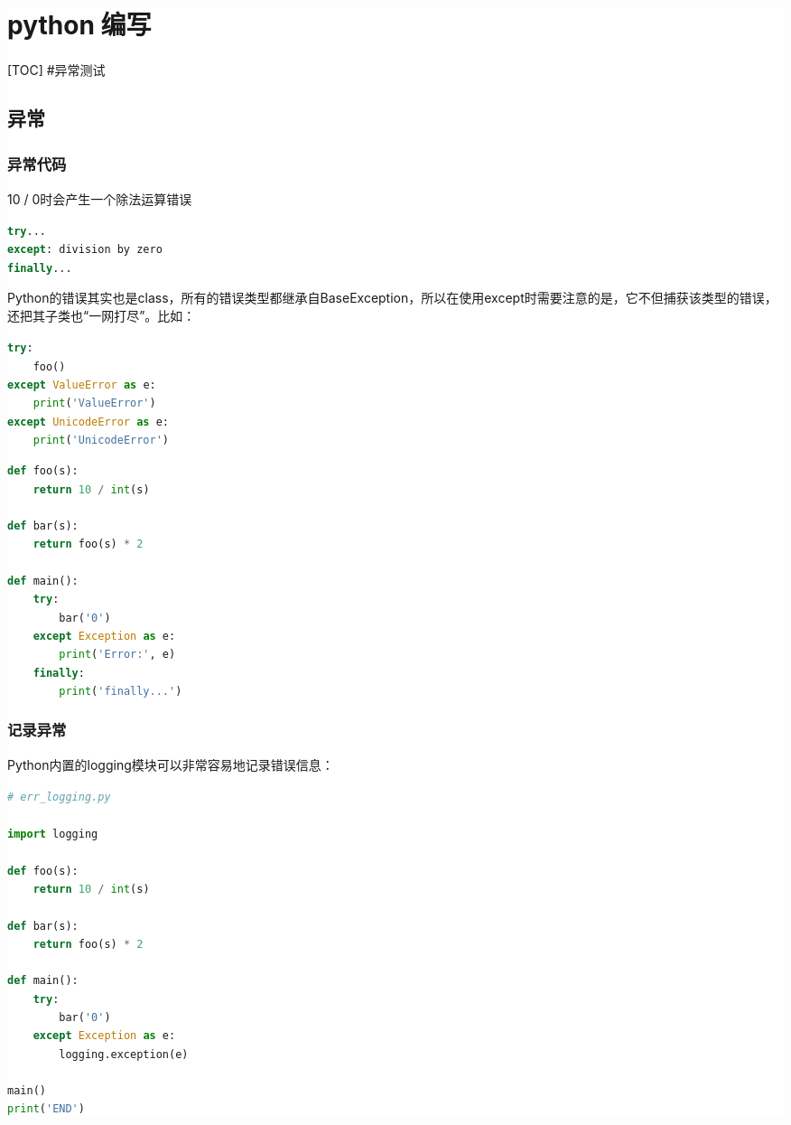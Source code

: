 python 编写
===
[TOC]
#异常测试
## 异常
### 异常代码 
10 / 0时会产生一个除法运算错误
```python 
try...
except: division by zero
finally...
```
Python的错误其实也是class，所有的错误类型都继承自BaseException，所以在使用except时需要注意的是，它不但捕获该类型的错误，还把其子类也“一网打尽”。比如：

``` python 
try:
    foo()
except ValueError as e:
    print('ValueError')
except UnicodeError as e:
    print('UnicodeError')
```
``` python
def foo(s):
    return 10 / int(s)

def bar(s):
    return foo(s) * 2

def main():
    try:
        bar('0')
    except Exception as e:
        print('Error:', e)
    finally:
        print('finally...')
```
### 记录异常
Python内置的logging模块可以非常容易地记录错误信息：
``` python
# err_logging.py

import logging

def foo(s):
    return 10 / int(s)

def bar(s):
    return foo(s) * 2

def main():
    try:
        bar('0')
    except Exception as e:
        logging.exception(e)

main()
print('END')
```
